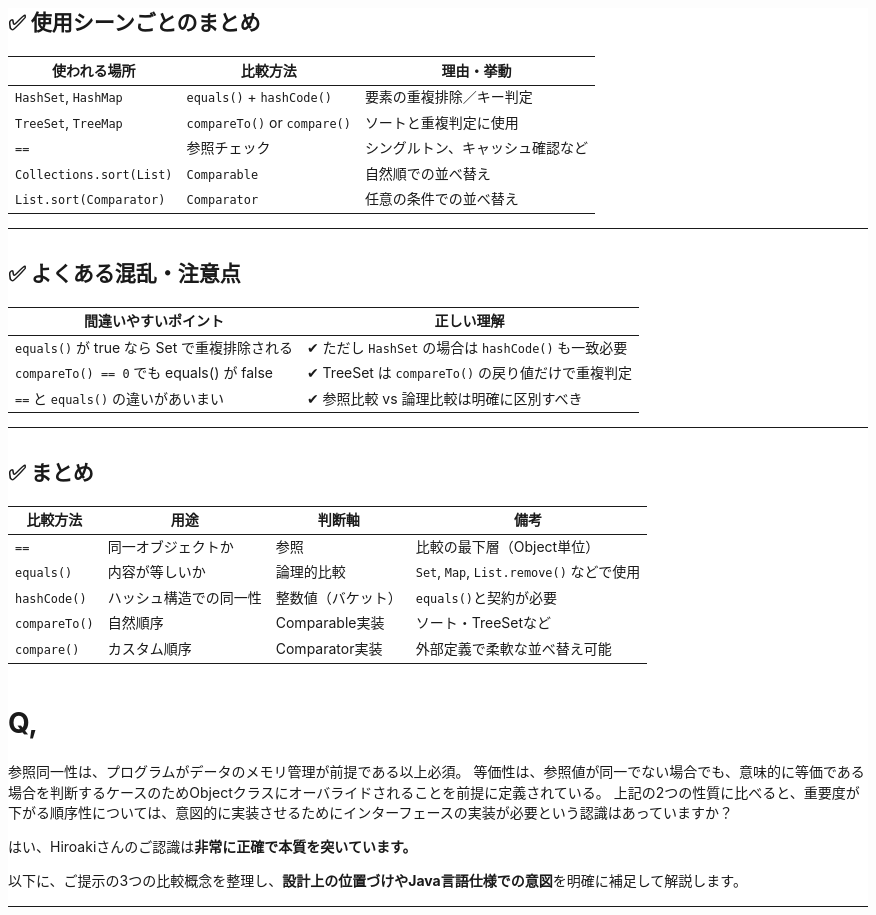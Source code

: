 
## ✅ 使用シーンごとのまとめ

| 使われる場所 | 比較方法 | 理由・挙動 |
| --- | --- | --- |
| `HashSet`, `HashMap` | `equals()` + `hashCode()` | 要素の重複排除／キー判定 |
| `TreeSet`, `TreeMap` | `compareTo()` or `compare()` | ソートと重複判定に使用 |
| `==` | 参照チェック | シングルトン、キャッシュ確認など |
| `Collections.sort(List)` | `Comparable` | 自然順での並べ替え |
| `List.sort(Comparator)` | `Comparator` | 任意の条件での並べ替え |

---

## ✅ よくある混乱・注意点

| 間違いやすいポイント | 正しい理解 |
| --- | --- |
| `equals()` が true なら Set で重複排除される | ✔ ただし `HashSet` の場合は `hashCode()` も一致必要 |
| `compareTo() == 0` でも equals() が false | ✔ TreeSet は `compareTo()` の戻り値だけで重複判定 |
| `==` と `equals()` の違いがあいまい | ✔ 参照比較 vs 論理比較は明確に区別すべき |

---

## ✅ まとめ

| 比較方法 | 用途 | 判断軸 | 備考 |
| --- | --- | --- | --- |
| `==` | 同一オブジェクトか | 参照 | 比較の最下層（Object単位） |
| `equals()` | 内容が等しいか | 論理的比較 | `Set`, `Map`, `List.remove()` などで使用 |
| `hashCode()` | ハッシュ構造での同一性 | 整数値（バケット） | `equals()`と契約が必要 |
| `compareTo()` | 自然順序 | Comparable実装 | ソート・TreeSetなど |
| `compare()` | カスタム順序 | Comparator実装 | 外部定義で柔軟な並べ替え可能 |

# Q,

参照同一性は、プログラムがデータのメモリ管理が前提である以上必須。
等価性は、参照値が同一でない場合でも、意味的に等価である場合を判断するケースのためObjectクラスにオーバライドされることを前提に定義されている。
上記の2つの性質に比べると、重要度が下がる順序性については、意図的に実装させるためにインターフェースの実装が必要という認識はあっていますか？

はい、Hiroakiさんのご認識は**非常に正確で本質を突いています。**

以下に、ご提示の3つの比較概念を整理し、**設計上の位置づけやJava言語仕様での意図**を明確に補足して解説します。

---